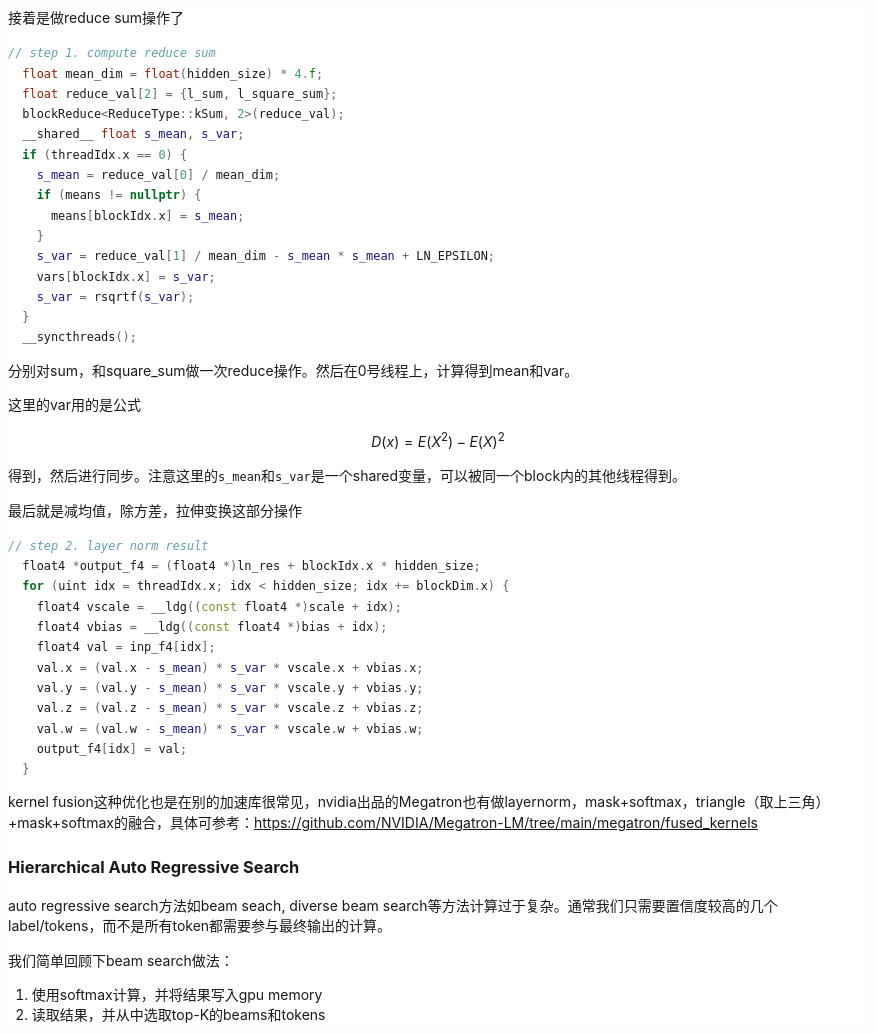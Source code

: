 接着是做reduce sum操作了
```cpp
// step 1. compute reduce sum
  float mean_dim = float(hidden_size) * 4.f;
  float reduce_val[2] = {l_sum, l_square_sum};
  blockReduce<ReduceType::kSum, 2>(reduce_val);
  __shared__ float s_mean, s_var;
  if (threadIdx.x == 0) {
    s_mean = reduce_val[0] / mean_dim;
    if (means != nullptr) {
      means[blockIdx.x] = s_mean;
    }
    s_var = reduce_val[1] / mean_dim - s_mean * s_mean + LN_EPSILON;
    vars[blockIdx.x] = s_var;
    s_var = rsqrtf(s_var);
  }
  __syncthreads();
```
分别对sum，和square_sum做一次reduce操作。然后在0号线程上，计算得到mean和var。

这里的var用的是公式

$$
D(x) = E(X^2) - E(X)^2
$$

得到，然后进行同步。注意这里的`s_mean`和`s_var`是一个shared变量，可以被同一个block内的其他线程得到。

最后就是减均值，除方差，拉伸变换这部分操作
```cpp
// step 2. layer norm result
  float4 *output_f4 = (float4 *)ln_res + blockIdx.x * hidden_size;
  for (uint idx = threadIdx.x; idx < hidden_size; idx += blockDim.x) {
    float4 vscale = __ldg((const float4 *)scale + idx);
    float4 vbias = __ldg((const float4 *)bias + idx);
    float4 val = inp_f4[idx];
    val.x = (val.x - s_mean) * s_var * vscale.x + vbias.x;
    val.y = (val.y - s_mean) * s_var * vscale.y + vbias.y;
    val.z = (val.z - s_mean) * s_var * vscale.z + vbias.z;
    val.w = (val.w - s_mean) * s_var * vscale.w + vbias.w;
    output_f4[idx] = val;
  }
```

kernel fusion这种优化也是在别的加速库很常见，nvidia出品的Megatron也有做layernorm，mask+softmax，triangle（取上三角）+mask+softmax的融合，具体可参考：https://github.com/NVIDIA/Megatron-LM/tree/main/megatron/fused_kernels

### Hierarchical Auto Regressive Search
auto regressive search方法如beam seach, diverse beam search等方法计算过于复杂。通常我们只需要置信度较高的几个label/tokens，而不是所有token都需要参与最终输出的计算。 

我们简单回顾下beam search做法：
1. 使用softmax计算，并将结果写入gpu memory
2. 读取结果，并从中选取top-K的beams和tokens
